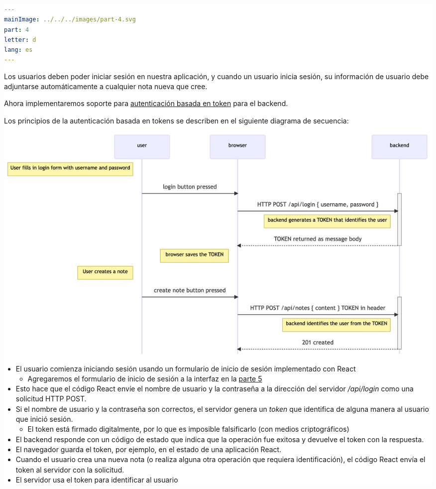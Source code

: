 ```yaml
---
mainImage: ../../../images/part-4.svg
part: 4
letter: d
lang: es
---
```


<div class="content">

Los usuarios deben poder iniciar sesión en nuestra aplicación, y cuando un usuario inicia sesión, su información de usuario debe adjuntarse automáticamente a cualquier nota nueva que cree.

Ahora implementaremos soporte para [autenticación basada en token](https://www.digitalocean.com/community/tutorials/the-ins-and-outs-of-token-based-authentication#how-token-based-works) para el backend.

Los principios de la autenticación basada en tokens se describen en el siguiente diagrama de secuencia:

![diagrama de secuencia de autenticación basada en tokens](../../images/4/16new.png)

- El usuario comienza iniciando sesión usando un formulario de inicio de sesión implementado con React
  - Agregaremos el formulario de inicio de sesión a la interfaz en la [parte 5](/es/part5)
- Esto hace que el código React envíe el nombre de usuario y la contraseña a la dirección del servidor <i>/api/login</i> como una solicitud HTTP POST.
- Si el nombre de usuario y la contraseña son correctos, el servidor genera un <i>token</i> que identifica de alguna manera al usuario que inició sesión.
  - El token está firmado digitalmente, por lo que es imposible falsificarlo (con medios criptográficos)
- El backend responde con un código de estado que indica que la operación fue exitosa y devuelve el token con la respuesta.
- El navegador guarda el token, por ejemplo, en el estado de una aplicación React.
- Cuando el usuario crea una nueva nota (o realiza alguna otra operación que requiera identificación), el código React envía el token al servidor con la solicitud.
- El servidor usa el token para identificar al usuario
